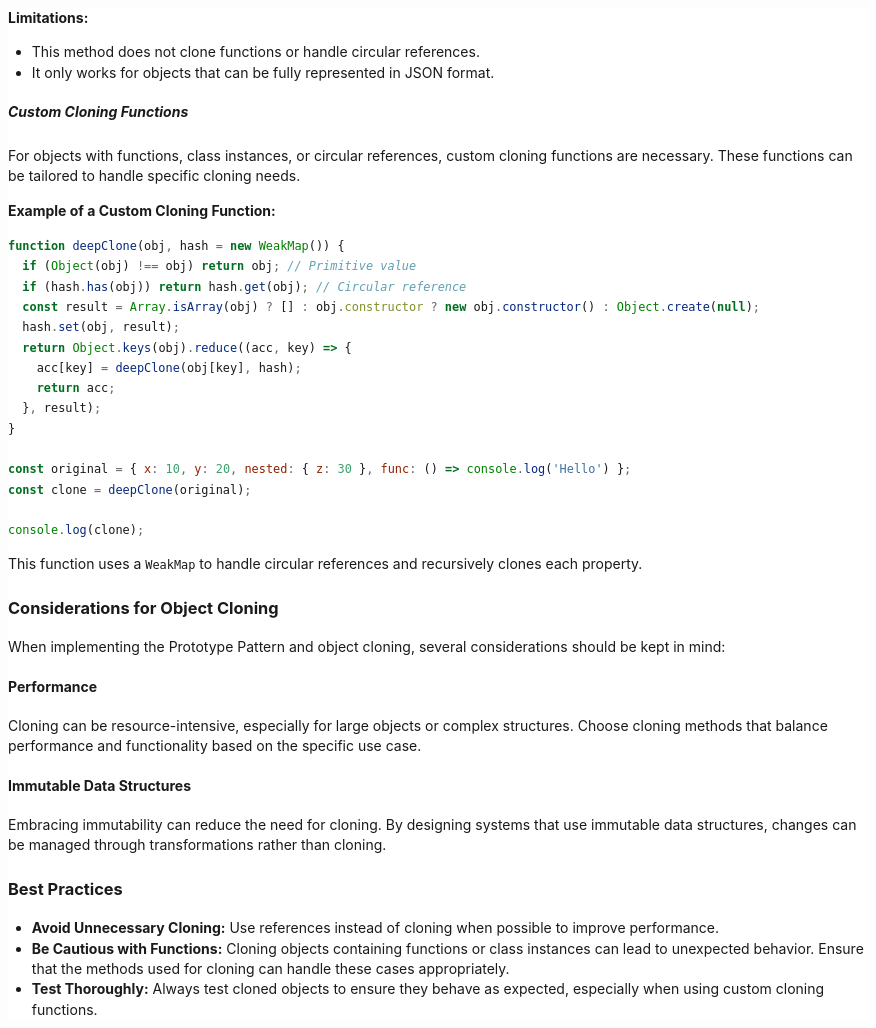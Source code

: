 **Limitations:**
- This method does not clone functions or handle circular references.
- It only works for objects that can be fully represented in JSON format.

##### Custom Cloning Functions

For objects with functions, class instances, or circular references, custom cloning functions are necessary. These functions can be tailored to handle specific cloning needs.

**Example of a Custom Cloning Function:**

```javascript
function deepClone(obj, hash = new WeakMap()) {
  if (Object(obj) !== obj) return obj; // Primitive value
  if (hash.has(obj)) return hash.get(obj); // Circular reference
  const result = Array.isArray(obj) ? [] : obj.constructor ? new obj.constructor() : Object.create(null);
  hash.set(obj, result);
  return Object.keys(obj).reduce((acc, key) => {
    acc[key] = deepClone(obj[key], hash);
    return acc;
  }, result);
}

const original = { x: 10, y: 20, nested: { z: 30 }, func: () => console.log('Hello') };
const clone = deepClone(original);

console.log(clone);
```

This function uses a `WeakMap` to handle circular references and recursively clones each property.

### Considerations for Object Cloning

When implementing the Prototype Pattern and object cloning, several considerations should be kept in mind:

#### Performance

Cloning can be resource-intensive, especially for large objects or complex structures. Choose cloning methods that balance performance and functionality based on the specific use case.

#### Immutable Data Structures

Embracing immutability can reduce the need for cloning. By designing systems that use immutable data structures, changes can be managed through transformations rather than cloning.

### Best Practices

- **Avoid Unnecessary Cloning:** Use references instead of cloning when possible to improve performance.
- **Be Cautious with Functions:** Cloning objects containing functions or class instances can lead to unexpected behavior. Ensure that the methods used for cloning can handle these cases appropriately.
- **Test Thoroughly:** Always test cloned objects to ensure they behave as expected, especially when using custom cloning functions.
